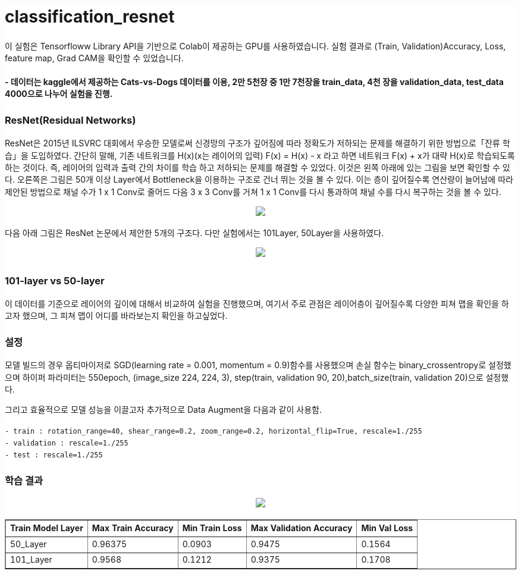 # classification_resnet
이 실험은 Tensorfloww Library API을 기반으로 Colab이 제공하는 GPU를 사용하였습니다. 실험 결과로 (Train, Validation)Accuracy, Loss, feature map, Grad CAM을 확인할 수 있었습니다.

#### - 데이터는 kaggle에서 제공하는 Cats-vs-Dogs 데이터를 이용, 2만 5천장 중 1만 7천장을 train_data, 4천 장을 validation_data, test_data 4000으로 나누어 실험을 진행.

### ResNet(Residual Networks)
ResNet은 2015년 ILSVRC 대회에서 우승한 모델로써 신경망의 구조가 깊어짐에 따라 정확도가 저하되는 문제를 해결하기 위한 방법으로「잔류 학습」을 도입하였다. 간단히 말해, 기존 네트워크를 H(x)(x는 레이어의 입력) F(x) = H(x) - x 라고 하면 네트워크 F(x) + x가 대략 H(x)로 학습되도록 하는 것이다. 즉, 레이어의 입력과 출력 간의 차이를 학습 하고 저하되는 문제를 해결할 수 있었다. 이것은 왼쪽 아래에 있는 그림을 보면 확인할 수 있다. 오른쪽은 그림은 50개 이상 Layer에서 Bottleneck을 이용하는 구조로 건너 뛰는 것을 볼 수 있다. 이는 층이 깊어질수록 연산량이 늘어남에 따라 제안된 방법으로 채널 수가 1 x 1 Conv로 줄어드 다음 3 x 3 Conv를 거쳐 1 x 1 Conv를 다시 통과하여 채널 수를 다시 복구하는 것을 볼 수 있다.

<p align="center"><img src="https://user-images.githubusercontent.com/45933225/74638207-cdf89080-51ae-11ea-93fc-4f4646158be5.png" width="75%"></p>

다음 아래 그림은 ResNet 논문에서 제안한 5개의 구조다. 다만 실험에서는 101Layer, 50Layer을 사용하였다. 

<p align="center"><img src="https://user-images.githubusercontent.com/45933225/74638228-dbae1600-51ae-11ea-8f6d-ba4e685cf445.png" width="75%"></p>

### 101-layer vs 50-layer
이 데이터를 기준으로 레이어의 깊이에 대해서 비교하여 실험을 진행했으며, 여기서 주로 관점은 레이어층이 깊어질수록 다양한 피쳐 맵을 확인을 하고자 했으며, 그 피쳐 맵이 어디를 바라보는지 확인을 하고싶었다.

### 설정
모델 빌드의 경우 옵티마이저로 SGD(learning rate = 0.001, momentum = 0.9)함수를 사용했으며 손실 함수는 binary_crossentropy로 설정했으며 하이퍼 파라미터는 550epoch, (image_size 224, 224, 3), step(train, validation 90, 20),batch_size(train, validation 20)으로 설정했다.

그리고 효율적으로 모델 성능을 이끌고자 추가적으로 Data Augment을 다음과 같이 사용함.

    - train : rotation_range=40, shear_range=0.2, zoom_range=0.2, horizontal_flip=True, rescale=1./255
    - validation : rescale=1./255
    - test : rescale=1./255

### 학습 결과

<p align="center"><img src="https://user-images.githubusercontent.com/45933225/84604714-f2e9df80-aed2-11ea-9a6f-eeb8855f8737.png" width="65%"></p>

<table border="1">
<th>Train Model Layer</th>
<th>Max Train Accuracy</th>
<th>Min Train Loss</th>
<th>Max Validation Accuracy</th>
<th>Min Val Loss</th>    
<tr>
<td>50_Layer</td>
<td>0.96375</td>
<td>0.0903</td>
<td>0.9475</td>
<td>0.1564</td>    
</tr>    
<tr>
<td>101_Layer</td>
<td>0.9568</td>
<td>0.1212</td> 
<td>0.9375</td>    
<td>0.1708</td>    
</tr>    
</table>    
